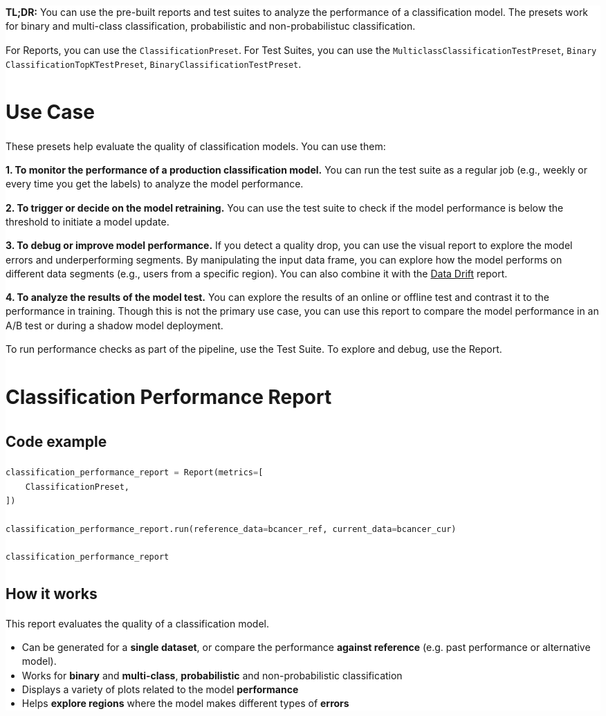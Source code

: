 **TL;DR:** You can use the pre-built reports and test suites to analyze the performance of a classification model. The presets work for binary and multi-class classification, probabilistic and non-probabilistuc classification. 

For Reports, you can use the `ClassificationPreset`. For Test Suites, you can use the `MulticlassClassificationTestPreset`, `BinaryClassificationTopKTestPreset`, `BinaryClassificationTestPreset`.

# Use Case

These presets help evaluate the quality of classification models. You can use them:

**1. To monitor the performance of a production classification model.** You can run the test suite as a regular job (e.g., weekly or every time you get the labels) to analyze the model performance.

**2. To trigger or decide on the model retraining.** You can use the test suite to check if the model performance is below the threshold to initiate a model update.

**3. To debug or improve model performance.** If you detect a quality drop, you can use the visual report to explore the model errors and underperforming segments. By manipulating the input data frame, you can explore how the model performs on different data segments (e.g., users from a specific region). You can also combine it with the [Data Drift](data-drift.md) report.

**4. To analyze the results of the model test.** You can explore the results of an online or offline test and contrast it to the performance in training. Though this is not the primary use case, you can use this report to compare the model performance in an A/B test or during a shadow model deployment.

To run performance checks as part of the pipeline, use the Test Suite. To explore and debug, use the Report.

# Classification Performance Report 

## Code example

```python
classification_performance_report = Report(metrics=[
    ClassificationPreset,
])

classification_performance_report.run(reference_data=bcancer_ref, current_data=bcancer_cur)

classification_performance_report
```

## How it works

This report evaluates the quality of a classification model.

* Can be generated for a **single dataset**, or compare the performance **against reference** (e.g. past performance or alternative model).
* Works for **binary** and **multi-class**, **probabilistic** and non-probabilistic classification
* Displays a variety of plots related to the model **performance**
* Helps **explore regions** where the model makes different types of **errors**
